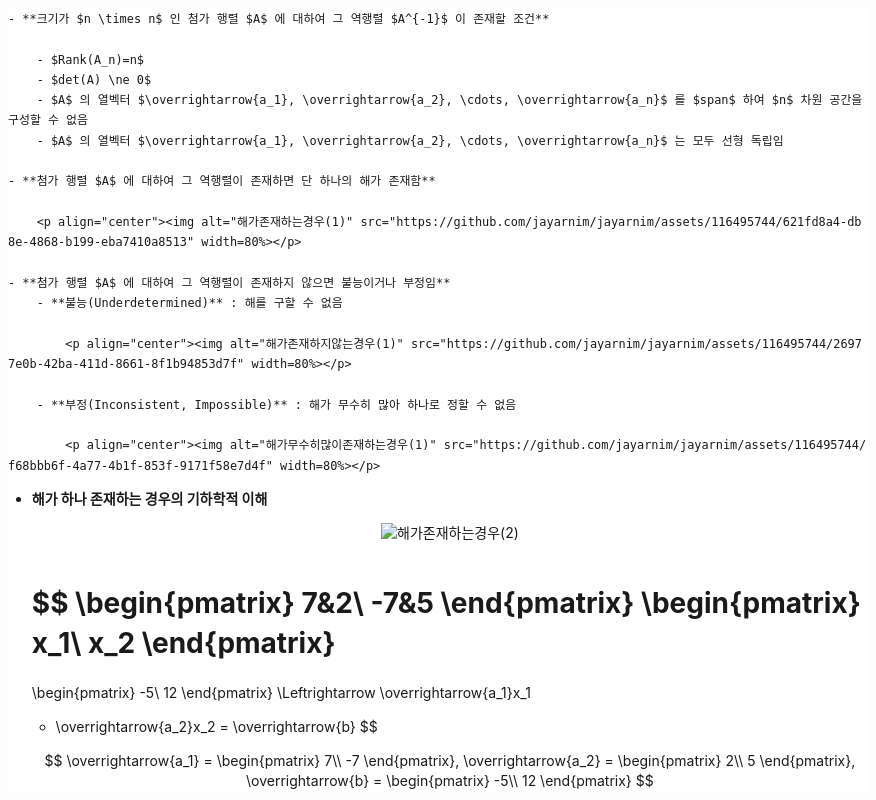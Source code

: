     - **크기가 $n \times n$ 인 첨가 행렬 $A$ 에 대하여 그 역행렬 $A^{-1}$ 이 존재할 조건**

        - $Rank(A_n)=n$
        - $det(A) \ne 0$
        - $A$ 의 열벡터 $\overrightarrow{a_1}, \overrightarrow{a_2}, \cdots, \overrightarrow{a_n}$ 를 $span$ 하여 $n$ 차원 공간을 구성할 수 없음
        - $A$ 의 열벡터 $\overrightarrow{a_1}, \overrightarrow{a_2}, \cdots, \overrightarrow{a_n}$ 는 모두 선형 독립임

    - **첨가 행렬 $A$ 에 대하여 그 역행렬이 존재하면 단 하나의 해가 존재함**

        <p align="center"><img alt="해가존재하는경우(1)" src="https://github.com/jayarnim/jayarnim/assets/116495744/621fd8a4-db8e-4868-b199-eba7410a8513" width=80%></p>

    - **첨가 행렬 $A$ 에 대하여 그 역행렬이 존재하지 않으면 불능이거나 부정임**
        - **불능(Underdetermined)** : 해를 구할 수 없음

            <p align="center"><img alt="해가존재하지않는경우(1)" src="https://github.com/jayarnim/jayarnim/assets/116495744/26977e0b-42ba-411d-8661-8f1b94853d7f" width=80%></p>

        - **부정(Inconsistent, Impossible)** : 해가 무수히 많아 하나로 정할 수 없음

            <p align="center"><img alt="해가무수히많이존재하는경우(1)" src="https://github.com/jayarnim/jayarnim/assets/116495744/f68bbb6f-4a77-4b1f-853f-9171f58e7d4f" width=80%></p>

- **해가 하나 존재하는 경우의 기하학적 이해**

    <p align="center"><img alt="해가존재하는경우(2)" src="https://github.com/jayarnim/jayarnim/assets/116495744/70a61509-be66-4e5f-b25f-97bc51c39924" width=80%></p>

    $$
    \begin{pmatrix}
    7&2\\
    -7&5
    \end{pmatrix}
    \begin{pmatrix}
    x_1\\
    x_2
    \end{pmatrix}
    =
    \begin{pmatrix}
    -5\\
    12
    \end{pmatrix}
    \Leftrightarrow
    \overrightarrow{a_1}x_1
    + \overrightarrow{a_2}x_2
    = \overrightarrow{b}
    $$
    
    $$
    \overrightarrow{a_1}
    = \begin{pmatrix}
    7\\
    -7
    \end{pmatrix},
    \overrightarrow{a_2}
    = \begin{pmatrix}
    2\\
    5
    \end{pmatrix},
    \overrightarrow{b}
    = \begin{pmatrix}
    -5\\
    12
    \end{pmatrix}
    $$
